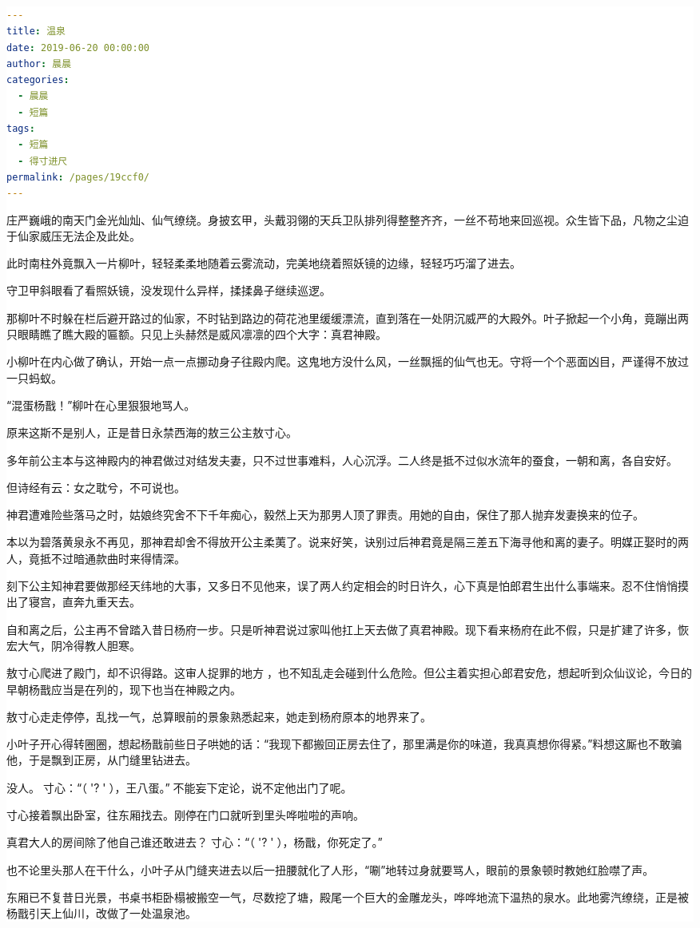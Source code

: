 ```yaml
---
title: 温泉
date: 2019-06-20 00:00:00
author: 晨晨
categories: 
  - 晨晨
  - 短篇
tags: 
  - 短篇
  - 得寸进尺
permalink: /pages/19ccf0/
---
```


庄严巍峨的南天门金光灿灿、仙气缭绕。身披玄甲，头戴羽翎的天兵卫队排列得整整齐齐，一丝不苟地来回巡视。众生皆下品，凡物之尘迫于仙家威压无法企及此处。



此时南柱外竟飘入一片柳叶，轻轻柔柔地随着云雾流动，完美地绕着照妖镜的边缘，轻轻巧巧溜了进去。

守卫甲斜眼看了看照妖镜，没发现什么异样，揉揉鼻子继续巡逻。

那柳叶不时躲在栏后避开路过的仙家，不时钻到路边的荷花池里缓缓漂流，直到落在一处阴沉威严的大殿外。叶子掀起一个小角，竟蹦出两只眼睛瞧了瞧大殿的匾额。只见上头赫然是威风凛凛的四个大字：真君神殿。

小柳叶在内心做了确认，开始一点一点挪动身子往殿内爬。这鬼地方没什么风，一丝飘摇的仙气也无。守将一个个恶面凶目，严谨得不放过一只蚂蚁。

“混蛋杨戬！”柳叶在心里狠狠地骂人。

原来这斯不是别人，正是昔日永禁西海的敖三公主敖寸心。

多年前公主本与这神殿内的神君做过对结发夫妻，只不过世事难料，人心沉浮。二人终是抵不过似水流年的蚕食，一朝和离，各自安好。

但诗经有云：女之耽兮，不可说也。

神君遭难险些落马之时，姑娘终究舍不下千年痴心，毅然上天为那男人顶了罪责。用她的自由，保住了那人抛弃发妻换来的位子。

本以为碧落黄泉永不再见，那神君却舍不得放开公主柔荑了。说来好笑，诀别过后神君竟是隔三差五下海寻他和离的妻子。明媒正娶时的两人，竟抵不过暗通款曲时来得情深。

刻下公主知神君要做那经天纬地的大事，又多日不见他来，误了两人约定相会的时日许久，心下真是怕郎君生出什么事端来。忍不住悄悄摸出了寝宫，直奔九重天去。

自和离之后，公主再不曾踏入昔日杨府一步。只是听神君说过家叫他扛上天去做了真君神殿。现下看来杨府在此不假，只是扩建了许多，恢宏大气，阴冷得教人胆寒。

敖寸心爬进了殿门，却不识得路。这审人捉罪的地方 ，也不知乱走会碰到什么危险。但公主着实担心郎君安危，想起听到众仙议论，今日的早朝杨戬应当是在列的，现下也当在神殿之内。

敖寸心走走停停，乱找一气，总算眼前的景象熟悉起来，她走到杨府原本的地界来了。

小叶子开心得转圈圈，想起杨戬前些日子哄她的话：“我现下都搬回正房去住了，那里满是你的味道，我真真想你得紧。”料想这厮也不敢骗他，于是飘到正房，从门缝里钻进去。

没人。
寸心：“（ '? ' ），王八蛋。”
不能妄下定论，说不定他出门了呢。

寸心接着飘出卧室，往东厢找去。刚停在门口就听到里头哗啦啦的声响。

真君大人的房间除了他自己谁还敢进去？
寸心：“（ '? ' ），杨戬，你死定了。”

也不论里头那人在干什么，小叶子从门缝夹进去以后一扭腰就化了人形，“唰”地转过身就要骂人，眼前的景象顿时教她红脸噤了声。

东厢已不复昔日光景，书桌书柜卧榻被搬空一气，尽数挖了塘，殿尾一个巨大的金雕龙头，哗哗地流下温热的泉水。此地雾汽缭绕，正是被杨戬引天上仙川，改做了一处温泉池。
